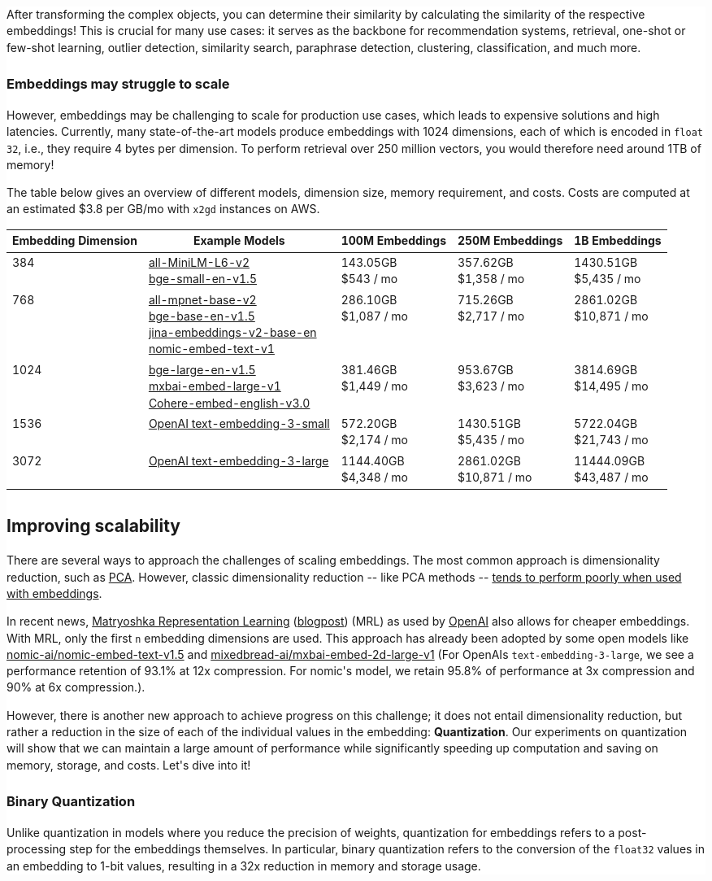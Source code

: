 After transforming the complex objects, you can determine their similarity by calculating the similarity of the respective embeddings! This is crucial for many use cases: it serves as the backbone for recommendation systems, retrieval, one-shot or few-shot learning, outlier detection, similarity search, paraphrase detection, clustering, classification, and much more.

### Embeddings may struggle to scale

However, embeddings may be challenging to scale for production use cases, which leads to expensive solutions and high latencies. Currently, many state-of-the-art models produce embeddings with 1024 dimensions, each of which is encoded in `float32`, i.e., they require 4 bytes per dimension. To perform retrieval over 250 million vectors, you would therefore need around 1TB of memory!

The table below gives an overview of different models, dimension size, memory requirement, and costs. Costs are computed at an estimated $3.8 per GB/mo with `x2gd` instances on AWS.

| Embedding Dimension | Example Models                                                                                                                                          | 100M Embeddings         | 250M Embeddings | 1B Embeddings           |
|---------------------|---------------------------------------------------------------------------------------------------------------------------------------------------------|-------------------------|-----------------|-------------------------|
| 384                 | [all-MiniLM-L6-v2](https://huggingface.co/sentence-transformers/all-MiniLM-L6-v2)<br>[bge-small-en-v1.5](https://huggingface.co/BAAI/bge-small-en-v1.5) | 143.05GB<br>$543 / mo | 357.62GB<br>$1,358 / mo | 1430.51GB<br>$5,435 / mo |
| 768                 | [all-mpnet-base-v2](https://huggingface.co/sentence-transformers/all-mpnet-base-v2)<br>[bge-base-en-v1.5](https://huggingface.co/BAAI/bge-base-en-v1.5)<br>[jina-embeddings-v2-base-en](https://huggingface.co/jinaai/jina-embeddings-v2-base-en)<br>[nomic-embed-text-v1](https://huggingface.co/nomic-ai/nomic-embed-text-v1)                                                                                                                                                        |286.10GB<br>$1,087 / mo|715.26GB<br>$2,717 / mo|2861.02GB<br>$10,871 / mo|
| 1024                | [bge-large-en-v1.5](https://huggingface.co/BAAI/bge-large-en-v1.5)<br>[mxbai-embed-large-v1](https://huggingface.co/mixedbread-ai/mxbai-embed-large-v1)<br>[Cohere-embed-english-v3.0](https://txt.cohere.com/introducing-embed-v3/)                                                                                                                                                        |381.46GB<br>$1,449 / mo|953.67GB<br>$3,623 / mo|3814.69GB<br>$14,495 / mo|
| 1536                | [OpenAI text-embedding-3-small](https://openai.com/blog/new-embedding-models-and-api-updates) |572.20GB<br>$2,174 / mo|1430.51GB<br>$5,435 / mo|5722.04GB<br>$21,743 / mo|
| 3072                | [OpenAI text-embedding-3-large](https://openai.com/blog/new-embedding-models-and-api-updates) |1144.40GB<br>$4,348 / mo|2861.02GB<br>$10,871 / mo|11444.09GB<br>$43,487 / mo|



## Improving scalability

There are several ways to approach the challenges of scaling embeddings. The most common approach is dimensionality reduction, such as [PCA](https://en.wikipedia.org/wiki/Principal_component_analysis). However, classic dimensionality reduction -- like PCA methods -- [tends to perform poorly when used with embeddings](https://arxiv.org/abs/2205.11498).

In recent news, [Matryoshka Representation Learning](https://arxiv.org/abs/2205.13147) ([blogpost](https://huggingface.co/blog/matryoshka)) (MRL) as used by [OpenAI](https://openai.com/blog/new-embedding-models-and-api-updates) also allows for cheaper embeddings. With MRL, only the first `n` embedding dimensions are used. This approach has already been adopted by some open models like [nomic-ai/nomic-embed-text-v1.5](https://huggingface.co/nomic-ai/nomic-embed-text-v1.5) and [mixedbread-ai/mxbai-embed-2d-large-v1](https://huggingface.co/mixedbread-ai/mxbai-embed-2d-large-v1) (For OpenAIs `text-embedding-3-large`, we see a performance retention of 93.1% at 12x compression. For nomic's model, we retain 95.8% of performance at 3x compression and 90% at 6x compression.).

However, there is another new approach to achieve progress on this challenge; it does not entail dimensionality reduction, but rather a reduction in the size of each of the individual values in the embedding: **Quantization**. Our experiments on quantization will show that we can maintain a large amount of performance while significantly speeding up computation and saving on memory, storage, and costs. Let's dive into it! 


### Binary Quantization

Unlike quantization in models where you reduce the precision of weights, quantization for embeddings refers to a post-processing step for the embeddings themselves. In particular, binary quantization refers to the conversion of the `float32` values in an embedding to 1-bit values, resulting in a 32x reduction in memory and storage usage.
